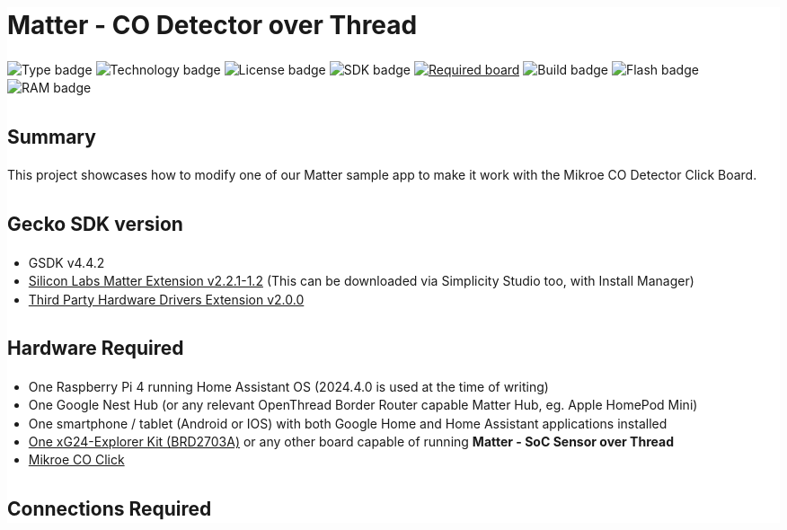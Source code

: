 # Matter - CO Detector over Thread #

![Type badge](https://img.shields.io/badge/dynamic/json?url=https://raw.githubusercontent.com/SiliconLabs/application_examples_ci/master/matter_applications/matter_thread_co_detector_mad_common.json&label=Type&query=type&color=green)
![Technology badge](https://img.shields.io/badge/dynamic/json?url=https://raw.githubusercontent.com/SiliconLabs/application_examples_ci/master/matter_applications/matter_thread_co_detector_mad_common.json&label=Technology&query=technology&color=green)
![License badge](https://img.shields.io/badge/dynamic/json?url=https://raw.githubusercontent.com/SiliconLabs/application_examples_ci/master/matter_applications/matter_thread_co_detector_mad_common.json&label=License&query=license&color=green)
![SDK badge](https://img.shields.io/badge/dynamic/json?url=https://raw.githubusercontent.com/SiliconLabs/application_examples_ci/master/matter_applications/matter_thread_co_detector_mad_common.json&label=SDK&query=sdk&color=green)
[![Required board](https://img.shields.io/badge/Mikroe-CO%20Click-green)](https://www.mikroe.com/co-click)
![Build badge](https://img.shields.io/endpoint?url=https://raw.githubusercontent.com/SiliconLabs/application_examples_ci/master/matter_applications/matter_thread_co_detector_mad_build_status.json)
![Flash badge](https://img.shields.io/badge/dynamic/json?url=https://raw.githubusercontent.com/SiliconLabs/application_examples_ci/master/matter_applications/matter_thread_co_detector_mad_common.json&label=Flash&query=flash&color=blue)
![RAM badge](https://img.shields.io/badge/dynamic/json?url=https://raw.githubusercontent.com/SiliconLabs/application_examples_ci/master/matter_applications/matter_thread_co_detector_mad_common.json&label=RAM&query=ram&color=blue)
## Summary ##

This project showcases how to modify one of our Matter sample app to make it work with the Mikroe CO Detector Click Board.

## Gecko SDK version ##

- GSDK v4.4.2
- [Silicon Labs Matter Extension v2.2.1-1.2](https://github.com/SiliconLabs/matter_extension/releases/tag/v2.2.1) (This can be downloaded via Simplicity Studio too, with Install Manager)
- [Third Party Hardware Drivers Extension v2.0.0](https://github.com/SiliconLabs/third_party_hw_drivers_extension/releases/tag/v2.0.0)

## Hardware Required ##

- One Raspberry Pi 4 running Home Assistant OS (2024.4.0 is used at the time of writing)
- One Google Nest Hub (or any relevant OpenThread Border Router capable Matter Hub, eg. Apple HomePod Mini)
- One smartphone / tablet (Android or IOS) with both Google Home and Home Assistant applications installed
- [One xG24-Explorer Kit (BRD2703A)](https://www.silabs.com/development-tools/wireless/efr32xg24-explorer-kit?tab=overview) or any other board capable of running **Matter - SoC Sensor over Thread**
- [Mikroe CO Click](https://www.mikroe.com/co-click)

## Connections Required ##
